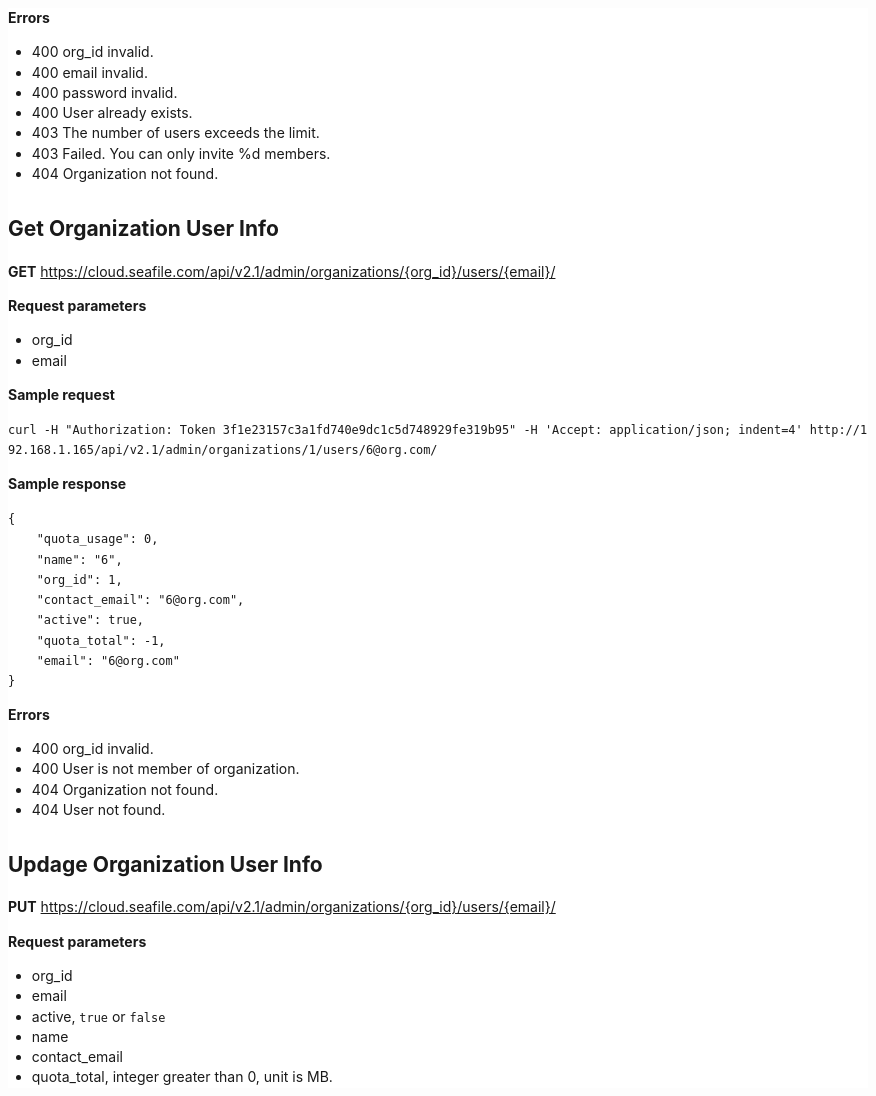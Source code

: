 **Errors**

* 400 org_id invalid.
* 400 email invalid.
* 400 password invalid.
* 400 User already exists.
* 403 The number of users exceeds the limit.
* 403 Failed. You can only invite %d members.
* 404 Organization not found.

## Get Organization User Info

**GET** <https://cloud.seafile.com/api/v2.1/admin/organizations/{org_id}/users/{email}/>

**Request parameters**

* org_id
* email

**Sample request**

```
curl -H "Authorization: Token 3f1e23157c3a1fd740e9dc1c5d748929fe319b95" -H 'Accept: application/json; indent=4' http://192.168.1.165/api/v2.1/admin/organizations/1/users/6@org.com/

```

**Sample response**

```
{
    "quota_usage": 0,
    "name": "6",
    "org_id": 1,
    "contact_email": "6@org.com",
    "active": true,
    "quota_total": -1,
    "email": "6@org.com"
}

```

**Errors**

* 400 org_id invalid.
* 400 User is not member of organization.
* 404 Organization not found.
* 404 User not found.

## Updage Organization User Info

**PUT** <https://cloud.seafile.com/api/v2.1/admin/organizations/{org_id}/users/{email}/>

**Request parameters**

* org_id
* email
* active, `true` or `false`
* name
* contact_email
* quota_total, integer greater than 0, unit is MB.
